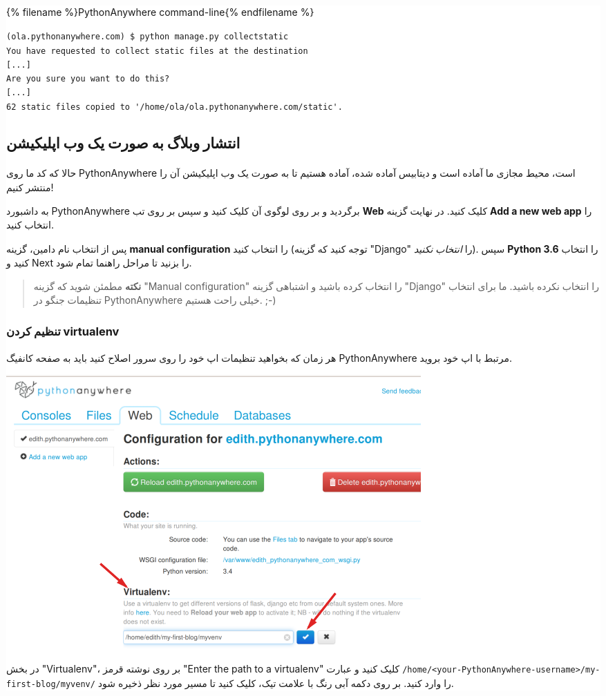 {% filename %}PythonAnywhere command-line{% endfilename %}
```
(ola.pythonanywhere.com) $ python manage.py collectstatic
You have requested to collect static files at the destination
[...]
Are you sure you want to do this?
[...]
62 static files copied to '/home/ola/ola.pythonanywhere.com/static'.
```


## انتشار وبلاگ به صورت یک وب اپلیکیشن

حالا که کد ما روی PythonAnywhere است، محیط مجازی ما آماده است و دیتابیس آماده شده، آماده هستیم تا به صورت یک وب اپلیکیشن آن را منتشر کنیم!

به داشبورد PythonAnywhere برگردید و بر روی لوگوی آن کلیک کنید و سپس بر روی تب **Web** کلیک کنید. در نهایت گزینه **Add a new web app** را انتخاب کنید.

پس از انتخاب نام دامین، گزینه **manual configuration** را انتخاب کنید (توجه کنید که گزینه "Django" را *انتخاب نکنید*). سپس **Python 3.6** را انتخاب کنید و Next  را بزنید تا مراحل راهنما تمام شود.

> **نکته** مطمئن شوید که گزینه "Manual configuration" را انتخاب کرده باشید و اشتباهی گزینه "Django" را انتخاب نکرده باشید. ما برای انتخاب تنظیمات جنگو در PythonAnywhere خیلی راحت هستیم.  ;-)

### تنظیم کردن virtualenv

هر زمان که بخواهید تنظیمات اپ خود را روی سرور اصلاح کنید باید به صفحه کانفیگ PythonAnywhere مرتبط با اپ خود بروید.

<img src="images/pythonanywhere_web_tab_virtualenv.png" alt="screenshot of web tab virtualenv config section with path correctly filled in" />

در بخش "Virtualenv"، بر روی نوشته قرمز "Enter the path to a virtualenv" کلیک کنید و عبارت `/home/<your-PythonAnywhere-username>/my-first-blog/myvenv/` را وارد کنید. بر روی دکمه آبی رنگ با علامت تیک، کلیک کنید تا مسیر مورد نظر ذخیره شود.
